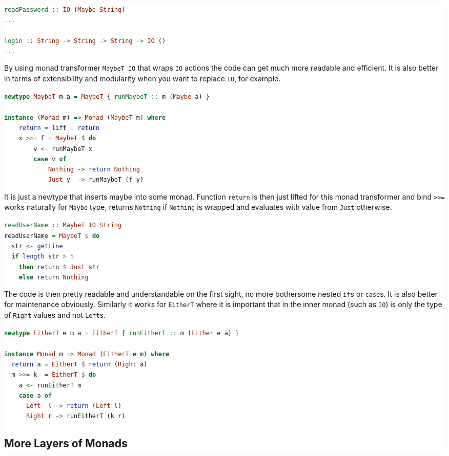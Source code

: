 ```haskell
readPassword :: IO (Maybe String)
...

login :: String -> String -> String -> IO ()
...
```

By using monad transformer `MaybeT IO` that wraps `IO` actions the code can get much more readable and efficient. It is also better in terms of extensibility and modularity when you want to replace `IO`, for example.

```haskell
newtype MaybeT m a = MaybeT { runMaybeT :: m (Maybe a) }

instance (Monad m) => Monad (MaybeT m) where
    return = lift . return
    x >>= f = MaybeT $ do
        v <- runMaybeT x
        case v of
            Nothing -> return Nothing
            Just y  -> runMaybeT (f y)
```

It is just a newtype that inserts maybe into some monad. Function `return` is then just lifted for this monad transformer and bind `>>=` works naturally for `Maybe` type, returns `Nothing` if `Nothing` is wrapped and evaluates with value from `Just` otherwise.

```haskell
readUserName :: MaybeT IO String
readUserName = MaybeT $ do
  str <- getLine
  if length str > 5
    then return $ Just str
    else return Nothing
```

The code is then pretty readable and understandable on the first sight, no more bothersome nested `if`s or `case`s. It is also better for maintenance obviously. Similarly it works for `EitherT` where it is important that in the inner monad (such as `IO`) is only the type of `Right` values and not `Left`s.

```haskell
newtype EitherT e m a = EitherT { runEitherT :: m (Either e a) }

instance Monad m => Monad (EitherT e m) where
  return a = EitherT $ return (Right a)
  m >>= k  = EitherT $ do
    a <- runEitherT m
    case a of
      Left  l -> return (Left l)
      Right r -> runEitherT (k r)
```

## More Layers of Monads
